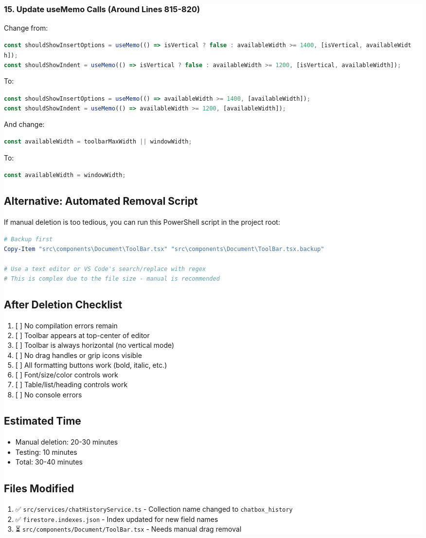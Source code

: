 ### 15. Update useMemo Calls (Around Lines 815-820)
Change from:
```typescript
const shouldShowInsertOptions = useMemo(() => isVertical ? false : availableWidth >= 1400, [isVertical, availableWidth]);
const shouldShowIndent = useMemo(() => isVertical ? false : availableWidth >= 1200, [isVertical, availableWidth]);
```

To:
```typescript
const shouldShowInsertOptions = useMemo(() => availableWidth >= 1400, [availableWidth]);
const shouldShowIndent = useMemo(() => availableWidth >= 1200, [availableWidth]);
```

And change:
```typescript
const availableWidth = toolbarMaxWidth || windowWidth;
```

To:
```typescript
const availableWidth = windowWidth;
```

## Alternative: Automated Removal Script

If manual deletion is too tedious, you can run this PowerShell script in the project root:

```powershell
# Backup first
Copy-Item "src\components\Document\ToolBar.tsx" "src\components\Document\ToolBar.tsx.backup"

# Use a text editor or VS Code's search/replace with regex
# This is complex due to the file size - manual is recommended
```

## After Deletion Checklist

1. [ ] No compilation errors remain
2. [ ] Toolbar appears at top-center of editor
3. [ ] Toolbar is always horizontal (no vertical mode)
4. [ ] No drag handles or grip icons visible
5. [ ] All formatting buttons work (bold, italic, etc.)
6. [ ] Font/size/color controls work
7. [ ] Table/list/heading controls work
8. [ ] No console errors

## Estimated Time
- Manual deletion: 20-30 minutes
- Testing: 10 minutes
- Total: 30-40 minutes

## Files Modified
1. ✅ `src/services/chatHistoryService.ts` - Collection name changed to `chatbox_history`
2. ✅ `firestore.indexes.json` - Index updated for new field names
3. ⏳ `src/components/Document/ToolBar.tsx` - Needs manual drag removal

